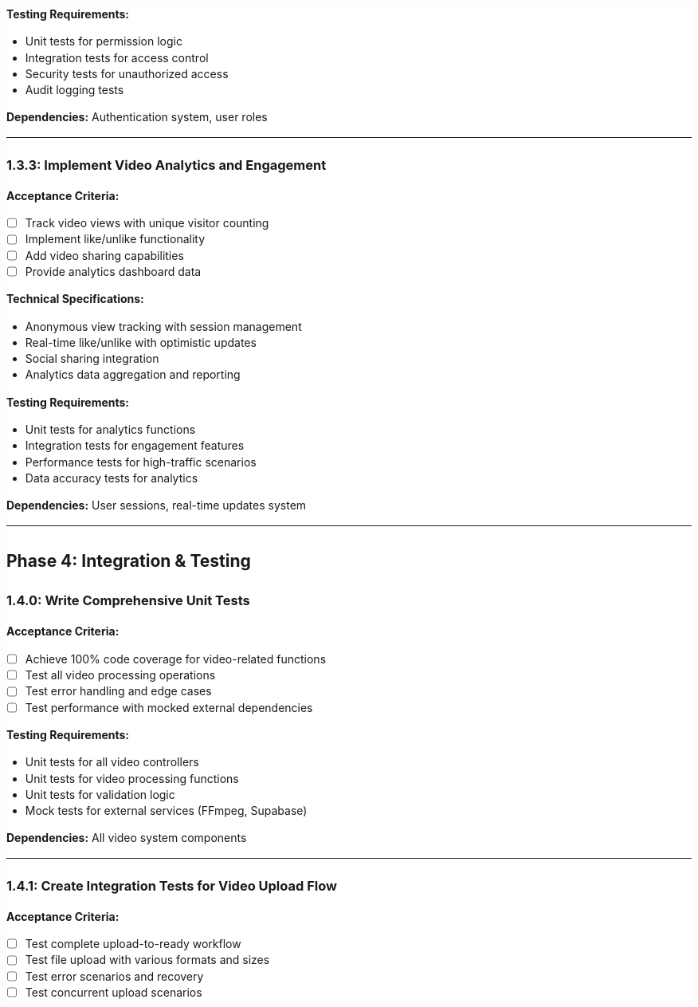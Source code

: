 **Testing Requirements:**
- Unit tests for permission logic
- Integration tests for access control
- Security tests for unauthorized access
- Audit logging tests

**Dependencies:** Authentication system, user roles

---

### 1.3.3: Implement Video Analytics and Engagement
**Acceptance Criteria:**
- [ ] Track video views with unique visitor counting
- [ ] Implement like/unlike functionality
- [ ] Add video sharing capabilities
- [ ] Provide analytics dashboard data

**Technical Specifications:**
- Anonymous view tracking with session management
- Real-time like/unlike with optimistic updates
- Social sharing integration
- Analytics data aggregation and reporting

**Testing Requirements:**
- Unit tests for analytics functions
- Integration tests for engagement features
- Performance tests for high-traffic scenarios
- Data accuracy tests for analytics

**Dependencies:** User sessions, real-time updates system

---

## Phase 4: Integration & Testing

### 1.4.0: Write Comprehensive Unit Tests
**Acceptance Criteria:**
- [ ] Achieve 100% code coverage for video-related functions
- [ ] Test all video processing operations
- [ ] Test error handling and edge cases
- [ ] Test performance with mocked external dependencies

**Testing Requirements:**
- Unit tests for all video controllers
- Unit tests for video processing functions
- Unit tests for validation logic
- Mock tests for external services (FFmpeg, Supabase)

**Dependencies:** All video system components

---

### 1.4.1: Create Integration Tests for Video Upload Flow
**Acceptance Criteria:**
- [ ] Test complete upload-to-ready workflow
- [ ] Test file upload with various formats and sizes
- [ ] Test error scenarios and recovery
- [ ] Test concurrent upload scenarios
